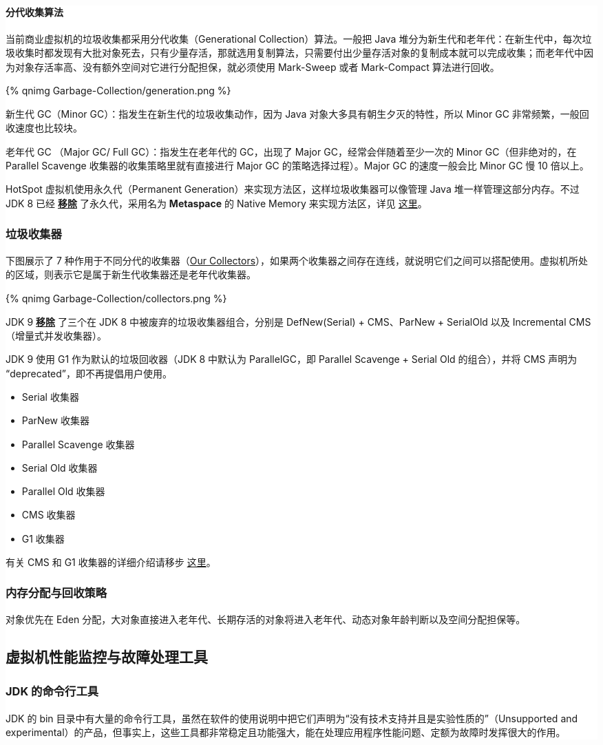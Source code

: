 #### 分代收集算法

当前商业虚拟机的垃圾收集都采用分代收集（Generational Collection）算法。一般把 Java 堆分为新生代和老年代：在新生代中，每次垃圾收集时都发现有大批对象死去，只有少量存活，那就选用复制算法，只需要付出少量存活对象的复制成本就可以完成收集；而老年代中因为对象存活率高、没有额外空间对它进行分配担保，就必须使用 Mark-Sweep 或者 Mark-Compact 算法进行回收。

{% qnimg Garbage-Collection/generation.png  %}

新生代 GC（Minor GC）：指发生在新生代的垃圾收集动作，因为 Java 对象大多具有朝生夕灭的特性，所以 Minor GC 非常频繁，一般回收速度也比较块。

老年代 GC （Major GC/ Full GC）：指发生在老年代的 GC，出现了 Major GC，经常会伴随着至少一次的 Minor GC（但非绝对的，在 Parallel Scavenge 收集器的收集策略里就有直接进行 Major GC 的策略选择过程）。Major GC 的速度一般会比 Minor GC 慢 10 倍以上。

HotSpot 虚拟机使用永久代（Permanent Generation）来实现方法区，这样垃圾收集器可以像管理 Java 堆一样管理这部分内存。不过 JDK 8 已经 [**移除**](http://www.oracle.com/technetwork/java/javase/8-whats-new-2157071.html) 了永久代，采用名为 **Metaspace** 的 Native Memory 来实现方法区，详见 [这里](https://blogs.oracle.com/poonam/about-g1-garbage-collector,-permanent-generation-and-metaspace)。

### 垃圾收集器

下图展示了 7 种作用于不同分代的收集器（[Our Collectors](https://blogs.oracle.com/jonthecollector/our-collectors)），如果两个收集器之间存在连线，就说明它们之间可以搭配使用。虚拟机所处的区域，则表示它是属于新生代收集器还是老年代收集器。

{% qnimg Garbage-Collection/collectors.png  %}

JDK 9 [**移除**](https://docs.oracle.com/javase/9/whatsnew/toc.htm#JSNEW-GUID-C23AFD78-C777-460B-8ACE-58BE5EA681F6) 了三个在 JDK 8 中被废弃的垃圾收集器组合，分别是 DefNew(Serial) + CMS、ParNew + SerialOld 以及 Incremental CMS（增量式并发收集器）。

JDK 9 使用 G1 作为默认的垃圾回收器（JDK 8 中默认为 ParallelGC，即 Parallel Scavenge + Serial Old 的组合），并将 CMS 声明为 “deprecated”，即不再提倡用户使用。

* Serial 收集器

* ParNew 收集器

* Parallel Scavenge 收集器

* Serial Old 收集器

* Parallel Old 收集器

* CMS 收集器

* G1 收集器

有关 CMS 和 G1 收集器的详细介绍请移步 [这里](http://www.oracle.com/technetwork/tutorials/tutorials-1876574.html)。

### 内存分配与回收策略

对象优先在 Eden 分配，大对象直接进入老年代、长期存活的对象将进入老年代、动态对象年龄判断以及空间分配担保等。

## 虚拟机性能监控与故障处理工具

### JDK 的命令行工具

JDK 的 bin 目录中有大量的命令行工具，虽然在软件的使用说明中把它们声明为“没有技术支持并且是实验性质的”（Unsupported and experimental）的产品，但事实上，这些工具都非常稳定且功能强大，能在处理应用程序性能问题、定额为故障时发挥很大的作用。
